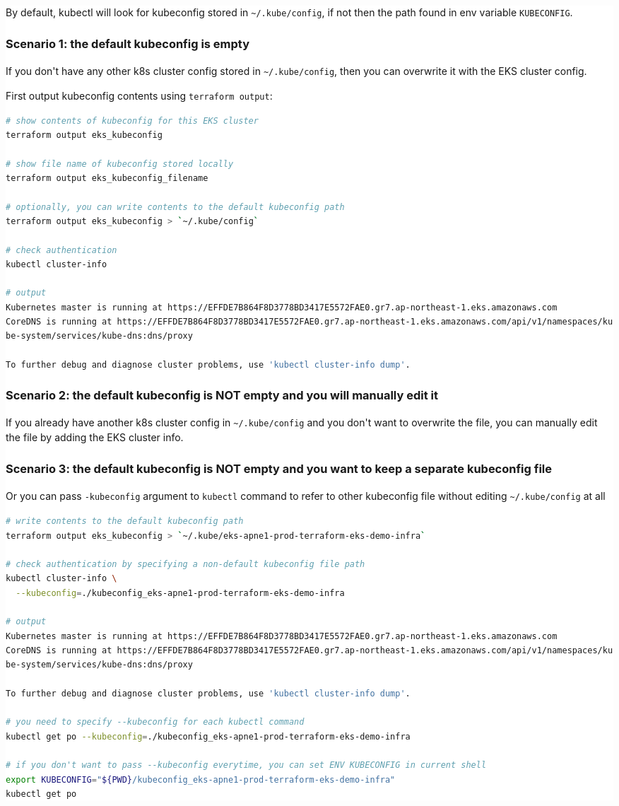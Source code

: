 By default, kubectl will look for kubeconfig stored in `~/.kube/config`, if not then the path found in env variable `KUBECONFIG`.


### Scenario 1: the default kubeconfig is empty
If you don't have any other k8s cluster config stored in `~/.kube/config`, then you can overwrite it with the EKS cluster config.

First output kubeconfig contents using `terraform output`:
```sh
# show contents of kubeconfig for this EKS cluster
terraform output eks_kubeconfig

# show file name of kubeconfig stored locally
terraform output eks_kubeconfig_filename

# optionally, you can write contents to the default kubeconfig path
terraform output eks_kubeconfig > `~/.kube/config`

# check authentication
kubectl cluster-info

# output
Kubernetes master is running at https://EFFDE7B864F8D3778BD3417E5572FAE0.gr7.ap-northeast-1.eks.amazonaws.com
CoreDNS is running at https://EFFDE7B864F8D3778BD3417E5572FAE0.gr7.ap-northeast-1.eks.amazonaws.com/api/v1/namespaces/kube-system/services/kube-dns:dns/proxy

To further debug and diagnose cluster problems, use 'kubectl cluster-info dump'.
```

### Scenario 2: the default kubeconfig is NOT empty and you will manually edit it
If you already have another k8s cluster config in `~/.kube/config` and you don't want to overwrite the file, you can manually edit the file by adding the EKS cluster info.

### Scenario 3: the default kubeconfig is NOT empty and you want to keep a separate kubeconfig file
Or you can pass `-kubeconfig` argument to `kubectl` command to refer to other kubeconfig file without editing `~/.kube/config` at all
```sh
# write contents to the default kubeconfig path
terraform output eks_kubeconfig > `~/.kube/eks-apne1-prod-terraform-eks-demo-infra`

# check authentication by specifying a non-default kubeconfig file path
kubectl cluster-info \
  --kubeconfig=./kubeconfig_eks-apne1-prod-terraform-eks-demo-infra

# output
Kubernetes master is running at https://EFFDE7B864F8D3778BD3417E5572FAE0.gr7.ap-northeast-1.eks.amazonaws.com
CoreDNS is running at https://EFFDE7B864F8D3778BD3417E5572FAE0.gr7.ap-northeast-1.eks.amazonaws.com/api/v1/namespaces/kube-system/services/kube-dns:dns/proxy

To further debug and diagnose cluster problems, use 'kubectl cluster-info dump'.

# you need to specify --kubeconfig for each kubectl command
kubectl get po --kubeconfig=./kubeconfig_eks-apne1-prod-terraform-eks-demo-infra

# if you don't want to pass --kubeconfig everytime, you can set ENV KUBECONFIG in current shell
export KUBECONFIG="${PWD}/kubeconfig_eks-apne1-prod-terraform-eks-demo-infra"
kubectl get po
```
